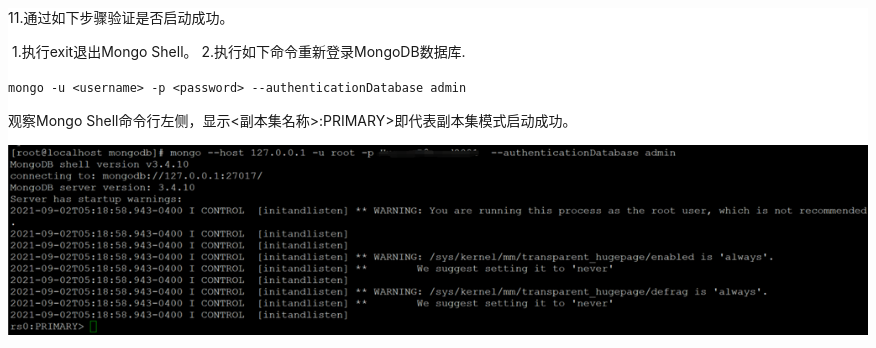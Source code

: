 11.通过如下步骤验证是否启动成功。

​		1.执行exit退出Mongo Shell。
​		2.执行如下命令重新登录MongoDB数据库.

```
mongo -u <username> -p <password> --authenticationDatabase admin
```

观察Mongo Shell命令行左侧，显示<副本集名称>:PRIMARY>即代表副本集模式启动成功。

![image-20220927171528917](阿里云MongoDB物理备份文件恢复至自建数据库/image-20220927171528917.png)
